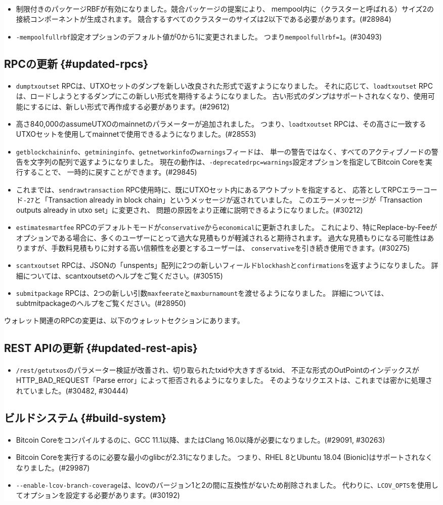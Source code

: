 - 制限付きのパッケージRBFが有効になりました。競合パッケージの提案により、
  mempool内に（クラスターと呼ばれる）サイズ2の接続コンポーネントが生成されます。
  競合するすべてのクラスターのサイズは2以下である必要があります。(#28984)

- `-mempoolfullrbf`設定オプションのデフォルト値が0から1に変更されました。
  つまり`mempoolfullrbf=1`。(#30493)

RPCの更新 {#updated-rpcs}
------------

- `dumptxoutset` RPCは、UTXOセットのダンプを新しい改良された形式で返すようになりました。
  それに応じて、`loadtxoutset` RPCは、ロードしようとするダンプにこの新しい形式を期待するようになりました。
  古い形式のダンプはサポートされなくなり、使用可能にするには、新しい形式で再作成する必要があります。(#29612)

- 高さ840,000のassumeUTXOのmainnetのパラメーターが追加されました。
  つまり、`loadtxoutset` RPCは、その高さに一致するUTXOセットを使用してmainnetで使用できるようになりました。(#28553)

- `getblockchaininfo`、`getmininginfo`、`getnetworkinfo`の`warnings`フィードは、
  単一の警告ではなく、すべてのアクティブノードの警告を文字列の配列で返すようになりました。
  現在の動作は、`-deprecatedrpc=warnings`設定オプションを指定してBitcoin Coreを実行することで、
  一時的に戻すことができます。(#29845)

- これまでは、`sendrawtransaction` RPC使用時に、既にUTXOセット内にあるアウトプットを指定すると、
  応答としてRPCエラーコード`-27`と「Transaction already in block chain」というメッセージが返されていました。
  このエラーメッセージが「Transaction outputs already in utxo set」に変更され、
  問題の原因をより正確に説明できるようになりました。(#30212)

- `estimatesmartfee` RPCのデフォルトモードが`conservative`から`economical`に更新されました。
  これにより、特にReplace-by-Feeがオプションである場合に、多くのユーザーにとって過大な見積もりが軽減されると期待されます。
  過大な見積もりになる可能性はありますが、手数料見積もりに対する高い信頼性を必要とするユーザーは、
  `conservative`を引き続き使用できます。(#30275)

- `scantxoutset` RPCは、JSONの「unspents」配列に2つの新しいフィールド`blockhash`と`confirmations`を返すようになりました。
  詳細については、scantxoutsetのヘルプをご覧ください。(#30515)

- `submitpackage` RPCは、2つの新しい引数`maxfeerate`と`maxburnamount`を渡せるようになりました。
  詳細については、subtmitpackageのヘルプをご覧ください。(#28950)

ウォレット関連のRPCの変更は、以下のウォレットセクションにあります。

REST APIの更新 {#updated-rest-apis}
-----------------

- `/rest/getutxos`のパラメーター検証が改善され、切り取られたtxidや大きすぎるtxid、
  不正な形式のOutPointのインデックスがHTTP_BAD_REQUEST「Parse error」によって拒否されるようになりました。
  そのようなリクエストは、これまでは密かに処理されていました。(#30482, #30444)

ビルドシステム {#build-system}
------------

- Bitcoin Coreをコンパイルするのに、GCC 11.1以降、またはClang 16.0以降が必要になりました。(#29091, #30263)

- Bitcoin Coreを実行するのに必要な最小のglibcが2.31になりました。
  つまり、RHEL 8とUbuntu 18.04 (Bionic)はサポートされなくなりました。(#29987)

- `--enable-lcov-branch-coverage`は、lcovのバージョン1と2の間に互換性がないため削除されました。
  代わりに、`LCOV_OPTS`を使用してオプションを設定する必要があります。(#30192)

